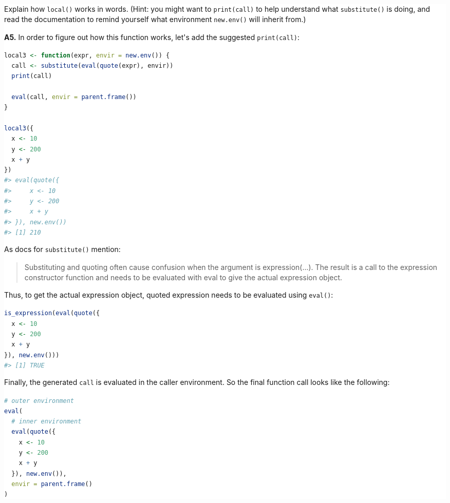 Explain how `local()` works in words. (Hint: you might want to `print(call)` to help understand what `substitute()` is doing, and read the documentation to remind yourself what environment `new.env()` will inherit from.)

**A5.** In order to figure out how this function works, let's add the suggested `print(call)`:


``` r
local3 <- function(expr, envir = new.env()) {
  call <- substitute(eval(quote(expr), envir))
  print(call)

  eval(call, envir = parent.frame())
}

local3({
  x <- 10
  y <- 200
  x + y
})
#> eval(quote({
#>     x <- 10
#>     y <- 200
#>     x + y
#> }), new.env())
#> [1] 210
```

As docs for `substitute()` mention:

> Substituting and quoting often cause confusion when the argument is expression(...). The result is a call to the expression constructor function and needs to be evaluated with eval to give the actual expression object.

Thus, to get the actual expression object, quoted expression needs to be evaluated using `eval()`:


``` r
is_expression(eval(quote({
  x <- 10
  y <- 200
  x + y
}), new.env()))
#> [1] TRUE
```

Finally, the generated `call` is evaluated in the caller environment. So the final function call looks like the following:


``` r
# outer environment
eval(
  # inner environment
  eval(quote({
    x <- 10
    y <- 200
    x + y
  }), new.env()),
  envir = parent.frame()
)
```
